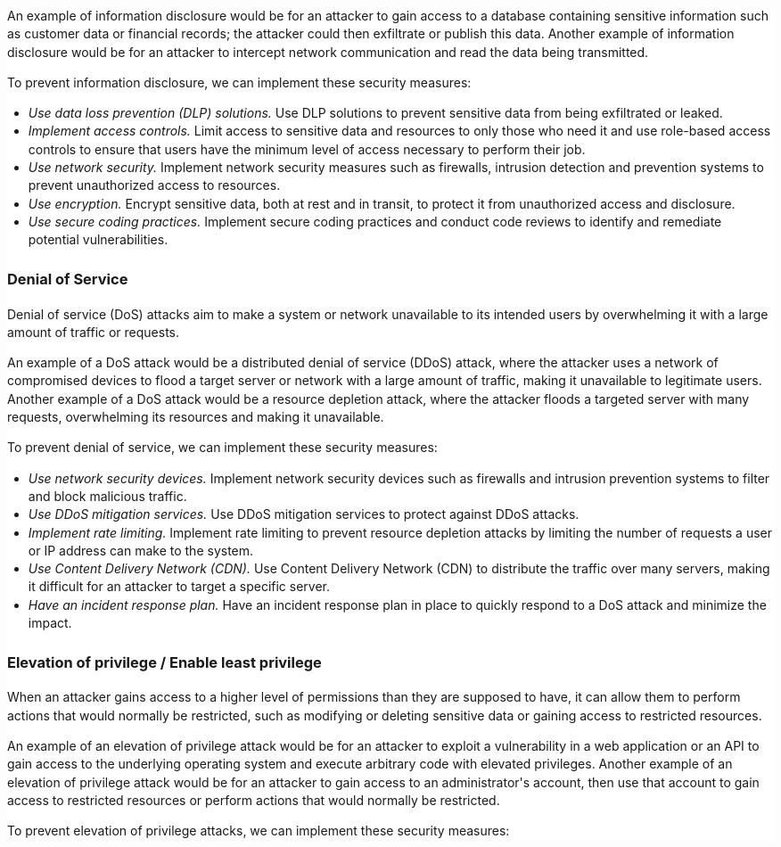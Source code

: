 An example of information disclosure would be for an attacker to gain access to a database containing sensitive information such as customer data or financial records; the attacker could then exfiltrate or publish this data. Another example of information disclosure would be for an attacker to intercept network communication and read the data being transmitted.

To prevent information disclosure, we can implement these security measures:

- *Use data loss prevention (DLP) solutions.* Use DLP solutions to prevent sensitive data from being exfiltrated or leaked.
- *Implement access controls.* Limit access to sensitive data and resources to only those who need it and use role-based access controls to ensure that users have the minimum level of access necessary to perform their job.
- *Use network security.* Implement network security measures such as firewalls, intrusion detection and prevention systems to prevent unauthorized access to resources.
- *Use encryption.* Encrypt sensitive data, both at rest and in transit, to protect it from unauthorized access and disclosure.
- *Use secure coding practices.* Implement secure coding practices and conduct code reviews to identify and remediate potential vulnerabilities.

### Denial of Service

Denial of service (DoS) attacks aim to make a system or network unavailable to its intended users by overwhelming it with a large amount of traffic or requests.

An example of a DoS attack would be a distributed denial of service (DDoS) attack, where the attacker uses a network of compromised devices to flood a target server or network with a large amount of traffic, making it unavailable to legitimate users. Another example of a DoS attack would be a resource depletion attack, where the attacker floods a targeted server with many requests, overwhelming its resources and making it unavailable.

To prevent denial of service, we can implement these security measures:

- *Use network security devices.* Implement network security devices such as firewalls and intrusion prevention systems to filter and block malicious traffic.
- *Use DDoS mitigation services.* Use DDoS mitigation services to protect against DDoS attacks.
- *Implement rate limiting.* Implement rate limiting to prevent resource depletion attacks by limiting the number of requests a user or IP address can make to the system.
- *Use Content Delivery Network (CDN).* Use Content Delivery Network (CDN) to distribute the traffic over many servers, making it difficult for an attacker to target a specific server.
- *Have an incident response plan.* Have an incident response plan in place to quickly respond to a DoS attack and minimize the impact.

### Elevation of privilege / Enable least privilege

When an attacker gains access to a higher level of permissions than they are supposed to have, it can allow them to perform actions that would normally be restricted, such as modifying or deleting sensitive data or gaining access to restricted resources.

An example of an elevation of privilege attack would be for an attacker to exploit a vulnerability in a web application or an API to gain access to the underlying operating system and execute arbitrary code with elevated privileges. Another example of an elevation of privilege attack would be for an attacker to gain access to an administrator's account, then use that account to gain access to restricted resources or perform actions that would normally be restricted.

To prevent elevation of privilege attacks, we can implement these security measures:
